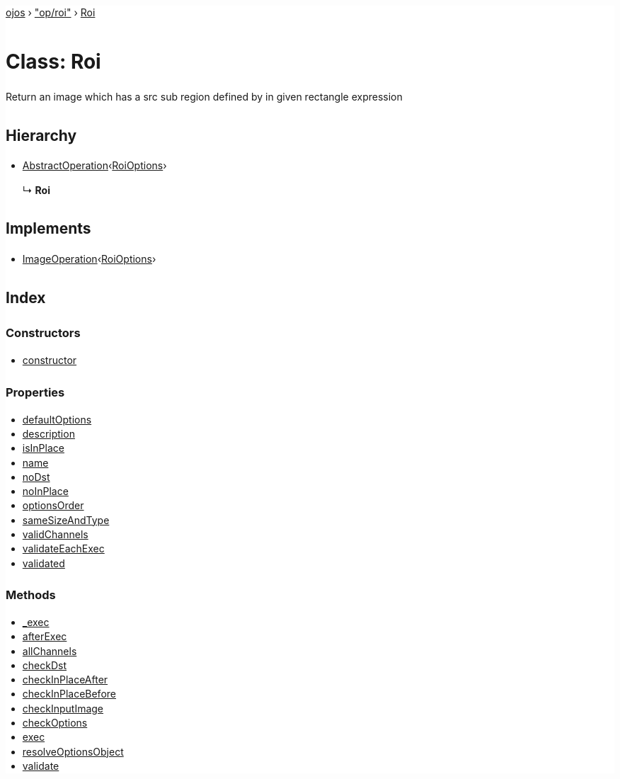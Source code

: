[ojos](../README.md) › ["op/roi"](../modules/_op_roi_.md) › [Roi](_op_roi_.roi.md)

# Class: Roi

Return an image which has a src sub region defined by in given rectangle expression

## Hierarchy

* [AbstractOperation](_op_abstractoperation_.abstractoperation.md)‹[RoiOptions](../interfaces/_op_roi_.roioptions.md)›

  ↳ **Roi**

## Implements

* [ImageOperation](../interfaces/_op_types_.imageoperation.md)‹[RoiOptions](../interfaces/_op_roi_.roioptions.md)›

## Index

### Constructors

* [constructor](_op_roi_.roi.md#constructor)

### Properties

* [defaultOptions](_op_roi_.roi.md#protected-optional-defaultoptions)
* [description](_op_roi_.roi.md#description)
* [isInPlace](_op_roi_.roi.md#isinplace)
* [name](_op_roi_.roi.md#name)
* [noDst](_op_roi_.roi.md#nodst)
* [noInPlace](_op_roi_.roi.md#noinplace)
* [optionsOrder](_op_roi_.roi.md#optionsorder)
* [sameSizeAndType](_op_roi_.roi.md#samesizeandtype)
* [validChannels](_op_roi_.roi.md#validchannels)
* [validateEachExec](_op_roi_.roi.md#protected-validateeachexec)
* [validated](_op_roi_.roi.md#protected-validated)

### Methods

* [_exec](_op_roi_.roi.md#protected-_exec)
* [afterExec](_op_roi_.roi.md#protected-afterexec)
* [allChannels](_op_roi_.roi.md#protected-allchannels)
* [checkDst](_op_roi_.roi.md#protected-checkdst)
* [checkInPlaceAfter](_op_roi_.roi.md#protected-checkinplaceafter)
* [checkInPlaceBefore](_op_roi_.roi.md#protected-checkinplacebefore)
* [checkInputImage](_op_roi_.roi.md#protected-checkinputimage)
* [checkOptions](_op_roi_.roi.md#protected-checkoptions)
* [exec](_op_roi_.roi.md#exec)
* [resolveOptionsObject](_op_roi_.roi.md#resolveoptionsobject)
* [validate](_op_roi_.roi.md#protected-validate)
